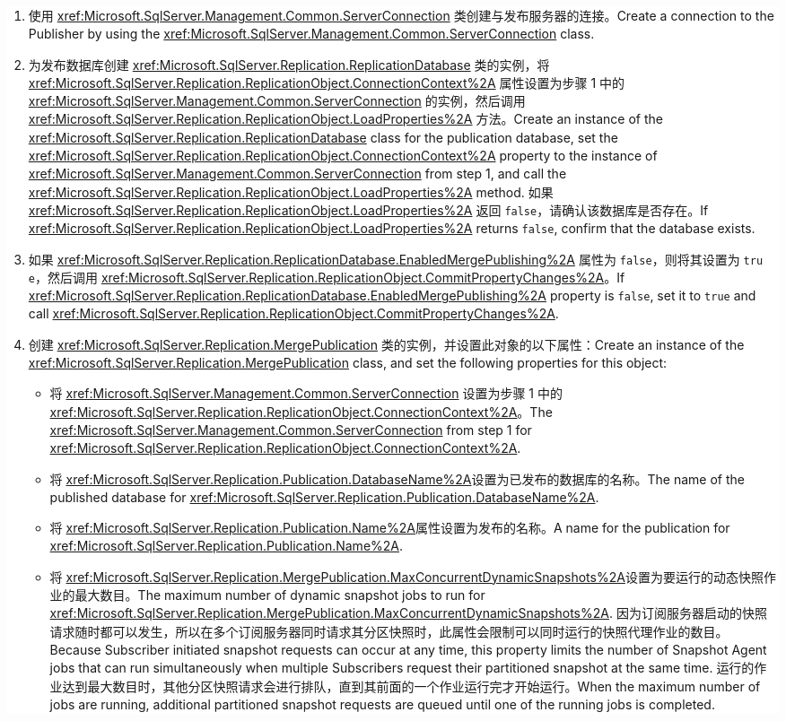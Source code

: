 1.  <span data-ttu-id="235d9-251">使用 <xref:Microsoft.SqlServer.Management.Common.ServerConnection> 类创建与发布服务器的连接。</span><span class="sxs-lookup"><span data-stu-id="235d9-251">Create a connection to the Publisher by using the <xref:Microsoft.SqlServer.Management.Common.ServerConnection> class.</span></span>  
  
2.  <span data-ttu-id="235d9-252">为发布数据库创建 <xref:Microsoft.SqlServer.Replication.ReplicationDatabase> 类的实例，将 <xref:Microsoft.SqlServer.Replication.ReplicationObject.ConnectionContext%2A> 属性设置为步骤 1 中的 <xref:Microsoft.SqlServer.Management.Common.ServerConnection> 的实例，然后调用 <xref:Microsoft.SqlServer.Replication.ReplicationObject.LoadProperties%2A> 方法。</span><span class="sxs-lookup"><span data-stu-id="235d9-252">Create an instance of the <xref:Microsoft.SqlServer.Replication.ReplicationDatabase> class for the publication database, set the <xref:Microsoft.SqlServer.Replication.ReplicationObject.ConnectionContext%2A> property to the instance of <xref:Microsoft.SqlServer.Management.Common.ServerConnection> from step 1, and call the <xref:Microsoft.SqlServer.Replication.ReplicationObject.LoadProperties%2A> method.</span></span> <span data-ttu-id="235d9-253">如果 <xref:Microsoft.SqlServer.Replication.ReplicationObject.LoadProperties%2A> 返回 `false`，请确认该数据库是否存在。</span><span class="sxs-lookup"><span data-stu-id="235d9-253">If <xref:Microsoft.SqlServer.Replication.ReplicationObject.LoadProperties%2A> returns `false`, confirm that the database exists.</span></span>  
  
3.  <span data-ttu-id="235d9-254">如果 <xref:Microsoft.SqlServer.Replication.ReplicationDatabase.EnabledMergePublishing%2A> 属性为 `false`，则将其设置为 `true`，然后调用 <xref:Microsoft.SqlServer.Replication.ReplicationObject.CommitPropertyChanges%2A>。</span><span class="sxs-lookup"><span data-stu-id="235d9-254">If <xref:Microsoft.SqlServer.Replication.ReplicationDatabase.EnabledMergePublishing%2A> property is `false`, set it to `true` and call <xref:Microsoft.SqlServer.Replication.ReplicationObject.CommitPropertyChanges%2A>.</span></span>  
  
4.  <span data-ttu-id="235d9-255">创建 <xref:Microsoft.SqlServer.Replication.MergePublication> 类的实例，并设置此对象的以下属性：</span><span class="sxs-lookup"><span data-stu-id="235d9-255">Create an instance of the <xref:Microsoft.SqlServer.Replication.MergePublication> class, and set the following properties for this object:</span></span>  
  
    -   <span data-ttu-id="235d9-256">将 <xref:Microsoft.SqlServer.Management.Common.ServerConnection> 设置为步骤 1 中的 <xref:Microsoft.SqlServer.Replication.ReplicationObject.ConnectionContext%2A>。</span><span class="sxs-lookup"><span data-stu-id="235d9-256">The <xref:Microsoft.SqlServer.Management.Common.ServerConnection> from step 1 for <xref:Microsoft.SqlServer.Replication.ReplicationObject.ConnectionContext%2A>.</span></span>  
  
    -   <span data-ttu-id="235d9-257">将 <xref:Microsoft.SqlServer.Replication.Publication.DatabaseName%2A>设置为已发布的数据库的名称。</span><span class="sxs-lookup"><span data-stu-id="235d9-257">The name of the published database for <xref:Microsoft.SqlServer.Replication.Publication.DatabaseName%2A>.</span></span>  
  
    -   <span data-ttu-id="235d9-258">将 <xref:Microsoft.SqlServer.Replication.Publication.Name%2A>属性设置为发布的名称。</span><span class="sxs-lookup"><span data-stu-id="235d9-258">A name for the publication for <xref:Microsoft.SqlServer.Replication.Publication.Name%2A>.</span></span>  
  
    -   <span data-ttu-id="235d9-259">将 <xref:Microsoft.SqlServer.Replication.MergePublication.MaxConcurrentDynamicSnapshots%2A>设置为要运行的动态快照作业的最大数目。</span><span class="sxs-lookup"><span data-stu-id="235d9-259">The maximum number of dynamic snapshot jobs to run for <xref:Microsoft.SqlServer.Replication.MergePublication.MaxConcurrentDynamicSnapshots%2A>.</span></span> <span data-ttu-id="235d9-260">因为订阅服务器启动的快照请求随时都可以发生，所以在多个订阅服务器同时请求其分区快照时，此属性会限制可以同时运行的快照代理作业的数目。</span><span class="sxs-lookup"><span data-stu-id="235d9-260">Because Subscriber initiated snapshot requests can occur at any time, this property limits the number of Snapshot Agent jobs that can run simultaneously when multiple Subscribers request their partitioned snapshot at the same time.</span></span> <span data-ttu-id="235d9-261">运行的作业达到最大数目时，其他分区快照请求会进行排队，直到其前面的一个作业运行完才开始运行。</span><span class="sxs-lookup"><span data-stu-id="235d9-261">When the maximum number of jobs are running, additional partitioned snapshot requests are queued until one of the running jobs is completed.</span></span>  
  
